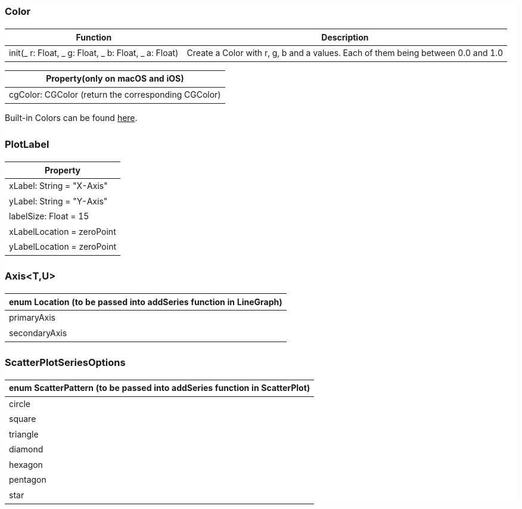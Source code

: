 ### Color

| Function                                             | Description                                                                      |
| ---------------------------------------------------- | -------------------------------------------------------------------------------- |
| init(_ r: Float, _ g: Float, _ b: Float, _ a: Float) | Create a Color with r, g, b and a values. Each of them being between 0.0 and 1.0 |

| Property(only on macOS and iOS)                     |
| --------------------------------------------------- |
| cgColor: CGColor (return the corresponding CGColor) |

Built-in Colors can be found [here](https://github.com/KarthikRIyer/swiftplot/blob/master/Sources/SwiftPlot/Color.swift).


### PlotLabel

| Property                   |
| -------------------------- |
| xLabel: String = "X-Axis"  |
| yLabel: String = "Y-Axis"  |
| labelSize: Float = 15      |
| xLabelLocation = zeroPoint |
| yLabelLocation = zeroPoint |

### Axis<T,U>

| enum Location (to be passed into addSeries function in LineGraph) |
| ----------------------------------------------------------------- |
| primaryAxis                                                       |
| secondaryAxis                                                     |

### ScatterPlotSeriesOptions

| enum ScatterPattern (to be passed into addSeries function in ScatterPlot) |
| ------------------------------------------------------------------------- |
| circle                                                                    |
| square                                                                    |
| triangle                                                                  |
| diamond                                                                   |
| hexagon                                                                   |
| pentagon                                                                  |
| star                                                                      |
